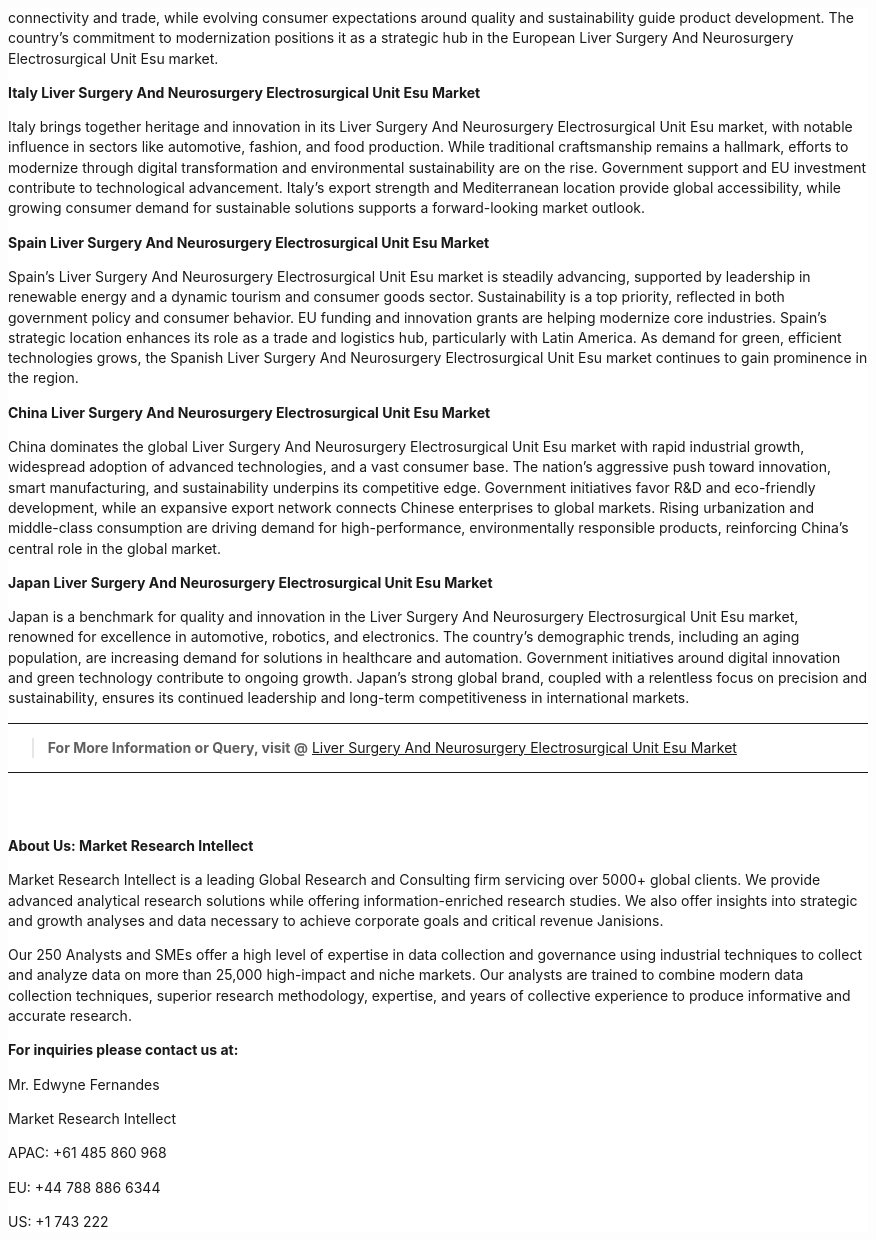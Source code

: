 connectivity and trade, while evolving consumer expectations around quality and sustainability guide product development. The country&rsquo;s commitment to modernization positions it as a strategic hub in the European Liver Surgery And Neurosurgery Electrosurgical Unit Esu market.</p><p class="" data-start="3840" data-end="4422"><strong data-start="3840" data-end="3861">Italy Liver Surgery And Neurosurgery Electrosurgical Unit Esu Market</strong></p><p class="" data-start="3840" data-end="4422">Italy brings together heritage and innovation in its Liver Surgery And Neurosurgery Electrosurgical Unit Esu market, with notable influence in sectors like automotive, fashion, and food production. While traditional craftsmanship remains a hallmark, efforts to modernize through digital transformation and environmental sustainability are on the rise. Government support and EU investment contribute to technological advancement. Italy&rsquo;s export strength and Mediterranean location provide global accessibility, while growing consumer demand for sustainable solutions supports a forward-looking market outlook.</p><p class="" data-start="4424" data-end="4975"><strong data-start="4424" data-end="4445">Spain Liver Surgery And Neurosurgery Electrosurgical Unit Esu Market</strong></p><p class="" data-start="4424" data-end="4975">Spain&rsquo;s Liver Surgery And Neurosurgery Electrosurgical Unit Esu market is steadily advancing, supported by leadership in renewable energy and a dynamic tourism and consumer goods sector. Sustainability is a top priority, reflected in both government policy and consumer behavior. EU funding and innovation grants are helping modernize core industries. Spain&rsquo;s strategic location enhances its role as a trade and logistics hub, particularly with Latin America. As demand for green, efficient technologies grows, the Spanish Liver Surgery And Neurosurgery Electrosurgical Unit Esu market continues to gain prominence in the region.</p><p class="" data-start="4977" data-end="5589"><strong data-start="4977" data-end="4998">China Liver Surgery And Neurosurgery Electrosurgical Unit Esu Market</strong></p><p class="" data-start="4977" data-end="5589">China dominates the global Liver Surgery And Neurosurgery Electrosurgical Unit Esu market with rapid industrial growth, widespread adoption of advanced technologies, and a vast consumer base. The nation&rsquo;s aggressive push toward innovation, smart manufacturing, and sustainability underpins its competitive edge. Government initiatives favor R&amp;D and eco-friendly development, while an expansive export network connects Chinese enterprises to global markets. Rising urbanization and middle-class consumption are driving demand for high-performance, environmentally responsible products, reinforcing China&rsquo;s central role in the global market.</p><p class="" data-start="5591" data-end="6162"><strong data-start="5591" data-end="5612">Japan Liver Surgery And Neurosurgery Electrosurgical Unit Esu Market</strong></p><p class="" data-start="5591" data-end="6162">Japan is a benchmark for quality and innovation in the Liver Surgery And Neurosurgery Electrosurgical Unit Esu market, renowned for excellence in automotive, robotics, and electronics. The country&rsquo;s demographic trends, including an aging population, are increasing demand for solutions in healthcare and automation. Government initiatives around digital innovation and green technology contribute to ongoing growth. Japan&rsquo;s strong global brand, coupled with a relentless focus on precision and sustainability, ensures its continued leadership and long-term competitiveness in international markets.</p><hr /><blockquote><p><span class="font-[700]"><strong>For More Information or Query, visit&nbsp;@</strong>&nbsp;</span><span class="font-[700]"><a href="https://www.marketresearchintellect.com/product/global-liver-surgery-and-neurosurgery-electrosurgical-unit-esu-market-size-and-forecast/?utm_source=Linkedin&utm_medium=049" target="_blank" data-tracking-control-name="article-ssr-frontend-pulse_little-text-block" data-tracking-will-navigate="" data-test-link="">Liver Surgery And Neurosurgery Electrosurgical Unit Esu Market</a></span></p></blockquote><hr /><h3>&nbsp;</h3><p><strong><span class="font-[700]">About Us: Market Research Intellect</span></strong></p><p><span class="">Market Research Intellect is a leading Global Research and Consulting firm servicing over 5000+ global clients. We provide advanced analytical research solutions while offering information-enriched research studies.&nbsp;</span>We also offer insights into strategic and growth analyses and data necessary to achieve corporate goals and critical revenue Janisions.</p><p><span class="">Our 250 Analysts and SMEs offer a high level of expertise in data collection and governance using industrial techniques to collect and analyze data on more than 25,000 high-impact and niche markets. Our analysts are trained to combine modern data collection techniques, superior research methodology, expertise, and years of collective experience to produce informative and accurate research.</span></p><p><strong>For inquiries please contact us at:</strong></p><p>Mr. Edwyne Fernandes</p><p>Market Research Intellect</p><p>APAC: +61 485 860 968</p><p>EU: +44 788 886 6344</p><p>US: +1 743 222
